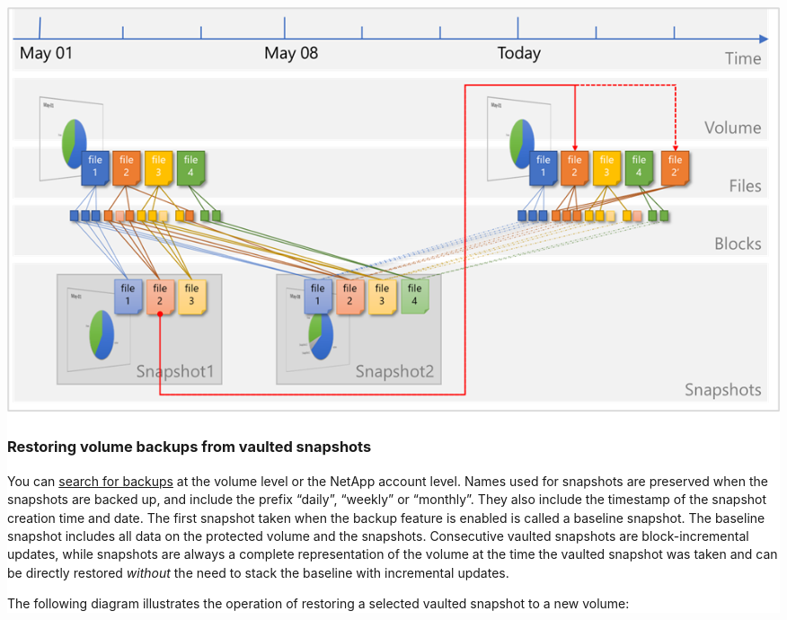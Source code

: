    [![Individual files can be restored from any snapshot by reverting block pointers to an existing file (file2) or to a new file (file2’) by creating new file metadata and pointers to blocks in the snapshot.](./media/snapshots-introduction/single-file-snapshot-restore-five.png)](./media/snapshots-introduction/single-file-snapshot-restore-five.png#lightbox)

### Restoring volume backups from vaulted snapshots

You can [search for backups](backup-search.md) at the volume level or the NetApp account level. Names used for snapshots are preserved when the snapshots are backed up, and include the prefix “daily”, “weekly” or “monthly”. They also include the timestamp of the snapshot creation time and date. The first snapshot taken when the backup feature is enabled is called a baseline snapshot. The baseline snapshot includes all data on the protected volume and the snapshots. Consecutive vaulted snapshots are block-incremental updates, while snapshots are always a complete representation of the volume at the time the vaulted snapshot was taken and can be directly restored *without* the need to stack the baseline with incremental updates. 

The following diagram illustrates the operation of restoring a selected vaulted snapshot to a new volume:  
